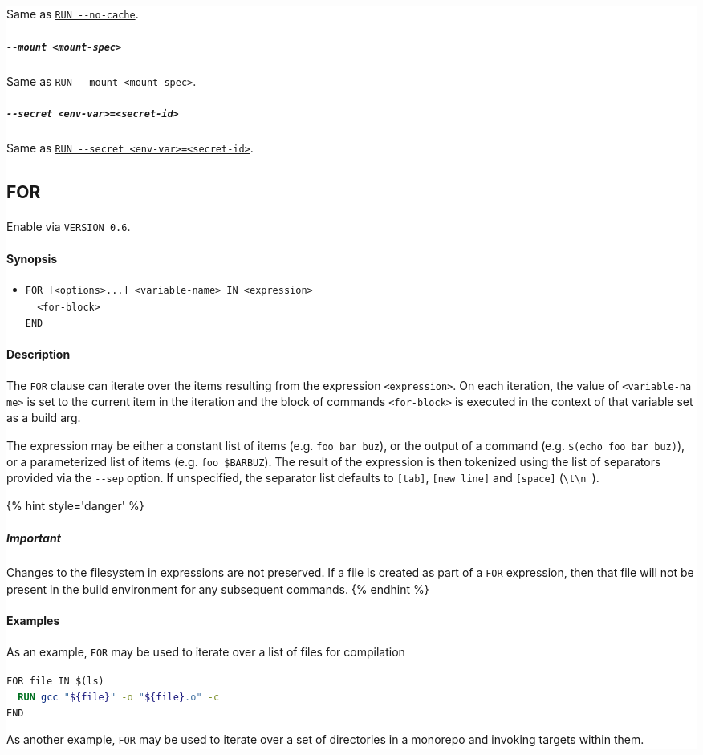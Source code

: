 Same as [`RUN --no-cache`](#no-cache).

##### `--mount <mount-spec>`

Same as [`RUN --mount <mount-spec>`](#mount-less-than-mount-spec-greater-than).

##### `--secret <env-var>=<secret-id>`

Same as [`RUN --secret <env-var>=<secret-id>`](#secret-less-than-env-var-greater-than-less-than-secret-id-greater-than).

## FOR

Enable via `VERSION 0.6`.

#### Synopsis

* ```
  FOR [<options>...] <variable-name> IN <expression>
    <for-block>
  END
  ```

#### Description

The `FOR` clause can iterate over the items resulting from the expression `<expression>`. On each iteration, the value of `<variable-name>` is set to the current item in the iteration and the block of commands `<for-block>` is executed in the context of that variable set as a build arg.

The expression may be either a constant list of items (e.g. `foo bar buz`), or the output of a command (e.g. `$(echo foo bar buz)`), or a parameterized list of items (e.g. `foo $BARBUZ`). The result of the expression is then tokenized using the list of separators provided via the `--sep` option. If unspecified, the separator list defaults to `[tab]`, `[new line]` and `[space]` (`\t\n `).

{% hint style='danger' %}
##### Important
Changes to the filesystem in expressions are not preserved. If a file is created as part of a `FOR` expression, then that file will not be present in the build environment for any subsequent commands.
{% endhint %}

#### Examples

As an example, `FOR` may be used to iterate over a list of files for compilation

```Dockerfile
FOR file IN $(ls)
  RUN gcc "${file}" -o "${file}.o" -c
END
```

As another example, `FOR` may be used to iterate over a set of directories in a monorepo and invoking targets within them.
